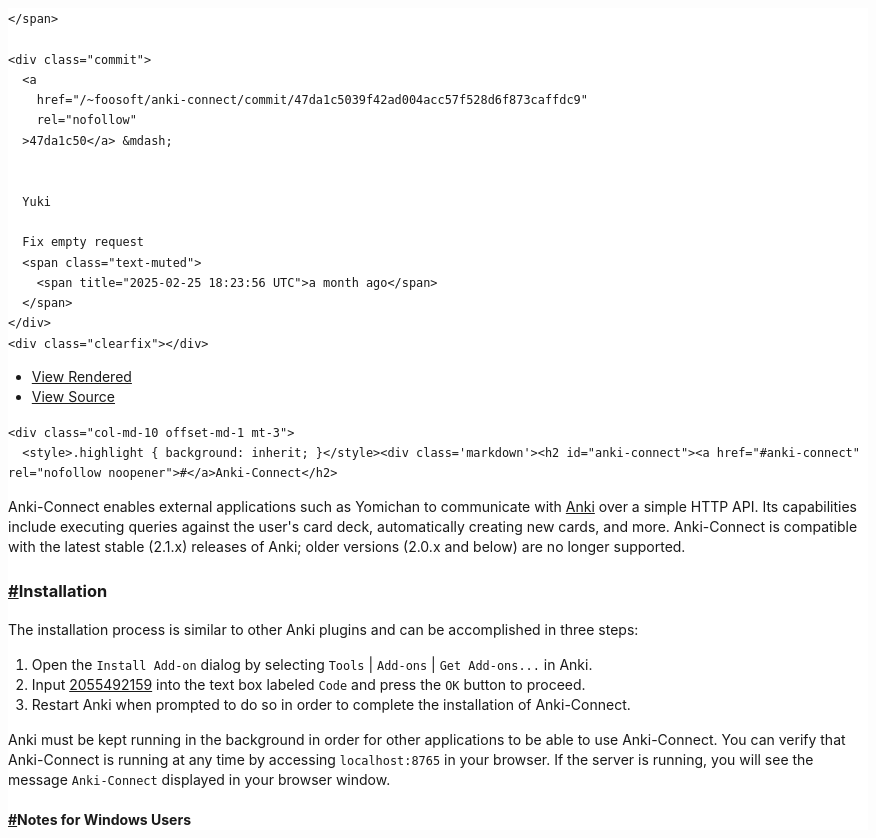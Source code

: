     </span>
    
    <div class="commit">
      <a
        href="/~foosoft/anki-connect/commit/47da1c5039f42ad004acc57f528d6f873caffdc9"
        rel="nofollow"
      >47da1c50</a> &mdash;
      
      
      Yuki
      
      Fix empty request
      <span class="text-muted">
        <span title="2025-02-25 18:23:56 UTC">a month ago</span>
      </span>
    </div>
    <div class="clearfix"></div>
    
  </div>
</div>

<div class="container-fluid markdown-nav">
  <ul class="nav nav-tabs">
    <li class="nav-item">
      <a
        class="nav-link active"
        href="?view-rendered"
      >View Rendered</a>
    </li>
    <li class="nav-item">
      <a
        class="nav-link "
        href="?view-source"
      >View Source</a>
    </li>
  </ul>
</div>


<div class="container">

  
  <div class="row mr-0">
    
    <div class="col-md-10 offset-md-1 mt-3">
      <style>.highlight { background: inherit; }</style><div class='markdown'><h2 id="anki-connect"><a href="#anki-connect" rel="nofollow noopener">#</a>Anki-Connect</h2>
<p>Anki-Connect enables external applications such as Yomichan to communicate with <a href="https://apps.ankiweb.net/" rel="nofollow noopener">Anki</a> over a simple HTTP API. Its capabilities include executing queries against the user's card deck, automatically creating new cards, and more. Anki-Connect is compatible with the latest stable (2.1.x) releases of Anki; older versions (2.0.x and below) are no longer supported.</p>
<h3 id="installation"><a href="#installation" rel="nofollow noopener">#</a>Installation</h3>
<p>The installation process is similar to other Anki plugins and can be accomplished in three steps:</p>
<ol>
<li>Open the <code>Install Add-on</code> dialog by selecting <code>Tools</code> | <code>Add-ons</code> | <code>Get Add-ons...</code> in Anki.</li>
<li>Input <a href="https://ankiweb.net/shared/info/2055492159" rel="nofollow noopener">2055492159</a> into the text box labeled <code>Code</code> and press the <code>OK</code> button to proceed.</li>
<li>Restart Anki when prompted to do so in order to complete the installation of Anki-Connect.</li>
</ol>
<p>Anki must be kept running in the background in order for other applications to be able to use Anki-Connect. You can verify that Anki-Connect is running at any time by accessing <code>localhost:8765</code> in your browser. If the server is running, you will see the message <code>Anki-Connect</code> displayed in your browser window.</p>
<h4 id="notes-for-windows-users"><a href="#notes-for-windows-users" rel="nofollow noopener">#</a>Notes for Windows Users</h4>